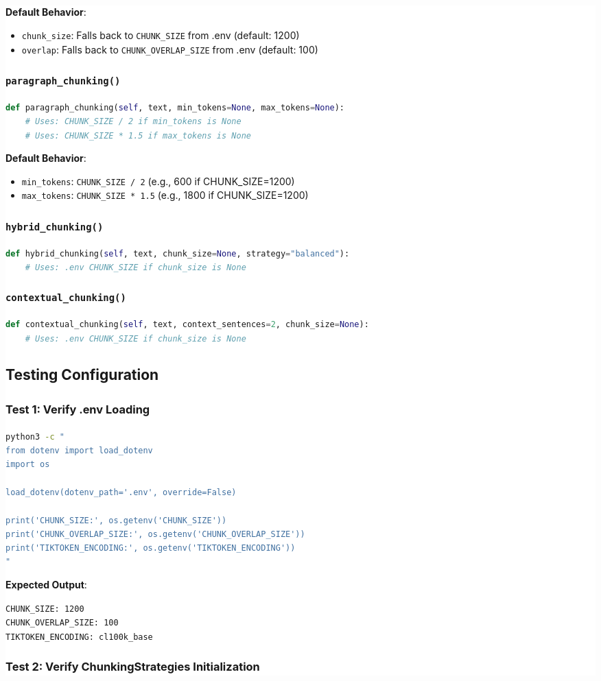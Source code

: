 **Default Behavior**:
- `chunk_size`: Falls back to `CHUNK_SIZE` from .env (default: 1200)
- `overlap`: Falls back to `CHUNK_OVERLAP_SIZE` from .env (default: 100)

### `paragraph_chunking()`

```python
def paragraph_chunking(self, text, min_tokens=None, max_tokens=None):
    # Uses: CHUNK_SIZE / 2 if min_tokens is None
    # Uses: CHUNK_SIZE * 1.5 if max_tokens is None
```

**Default Behavior**:
- `min_tokens`: `CHUNK_SIZE / 2` (e.g., 600 if CHUNK_SIZE=1200)
- `max_tokens`: `CHUNK_SIZE * 1.5` (e.g., 1800 if CHUNK_SIZE=1200)

### `hybrid_chunking()`

```python
def hybrid_chunking(self, text, chunk_size=None, strategy="balanced"):
    # Uses: .env CHUNK_SIZE if chunk_size is None
```

### `contextual_chunking()`

```python
def contextual_chunking(self, text, context_sentences=2, chunk_size=None):
    # Uses: .env CHUNK_SIZE if chunk_size is None
```

## Testing Configuration

### Test 1: Verify .env Loading

```bash
python3 -c "
from dotenv import load_dotenv
import os

load_dotenv(dotenv_path='.env', override=False)

print('CHUNK_SIZE:', os.getenv('CHUNK_SIZE'))
print('CHUNK_OVERLAP_SIZE:', os.getenv('CHUNK_OVERLAP_SIZE'))
print('TIKTOKEN_ENCODING:', os.getenv('TIKTOKEN_ENCODING'))
"
```

**Expected Output**:
```
CHUNK_SIZE: 1200
CHUNK_OVERLAP_SIZE: 100
TIKTOKEN_ENCODING: cl100k_base
```

### Test 2: Verify ChunkingStrategies Initialization
